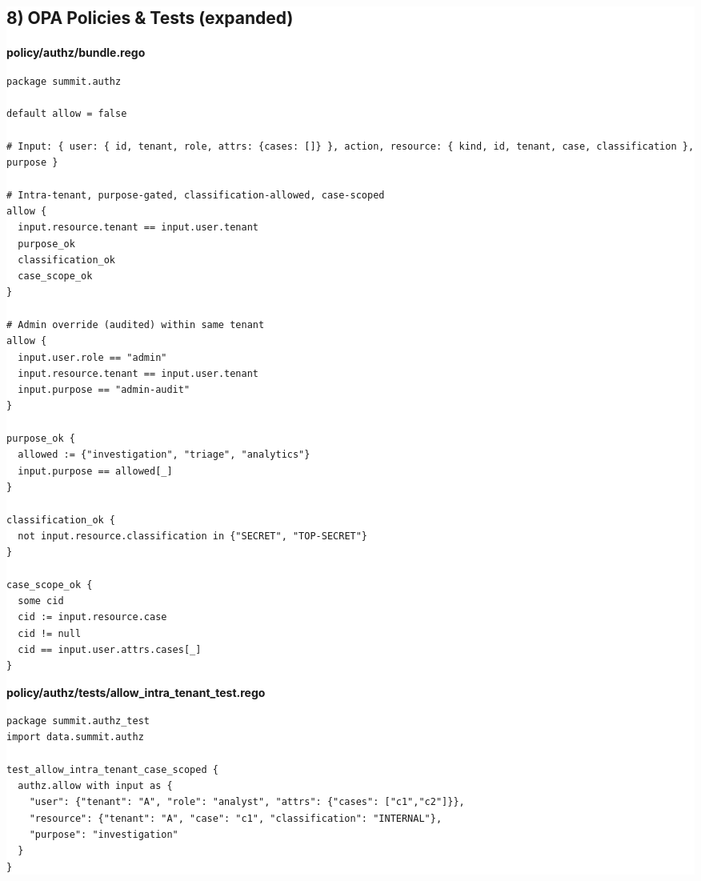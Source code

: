 ## 8) OPA Policies & Tests (expanded)

**policy/authz/bundle.rego**

```rego
package summit.authz

default allow = false

# Input: { user: { id, tenant, role, attrs: {cases: []} }, action, resource: { kind, id, tenant, case, classification }, purpose }

# Intra-tenant, purpose-gated, classification-allowed, case-scoped
allow {
  input.resource.tenant == input.user.tenant
  purpose_ok
  classification_ok
  case_scope_ok
}

# Admin override (audited) within same tenant
allow {
  input.user.role == "admin"
  input.resource.tenant == input.user.tenant
  input.purpose == "admin-audit"
}

purpose_ok {
  allowed := {"investigation", "triage", "analytics"}
  input.purpose == allowed[_]
}

classification_ok {
  not input.resource.classification in {"SECRET", "TOP-SECRET"}
}

case_scope_ok {
  some cid
  cid := input.resource.case
  cid != null
  cid == input.user.attrs.cases[_]
}
```

**policy/authz/tests/allow_intra_tenant_test.rego**

```rego
package summit.authz_test
import data.summit.authz

test_allow_intra_tenant_case_scoped {
  authz.allow with input as {
    "user": {"tenant": "A", "role": "analyst", "attrs": {"cases": ["c1","c2"]}},
    "resource": {"tenant": "A", "case": "c1", "classification": "INTERNAL"},
    "purpose": "investigation"
  }
}
```
